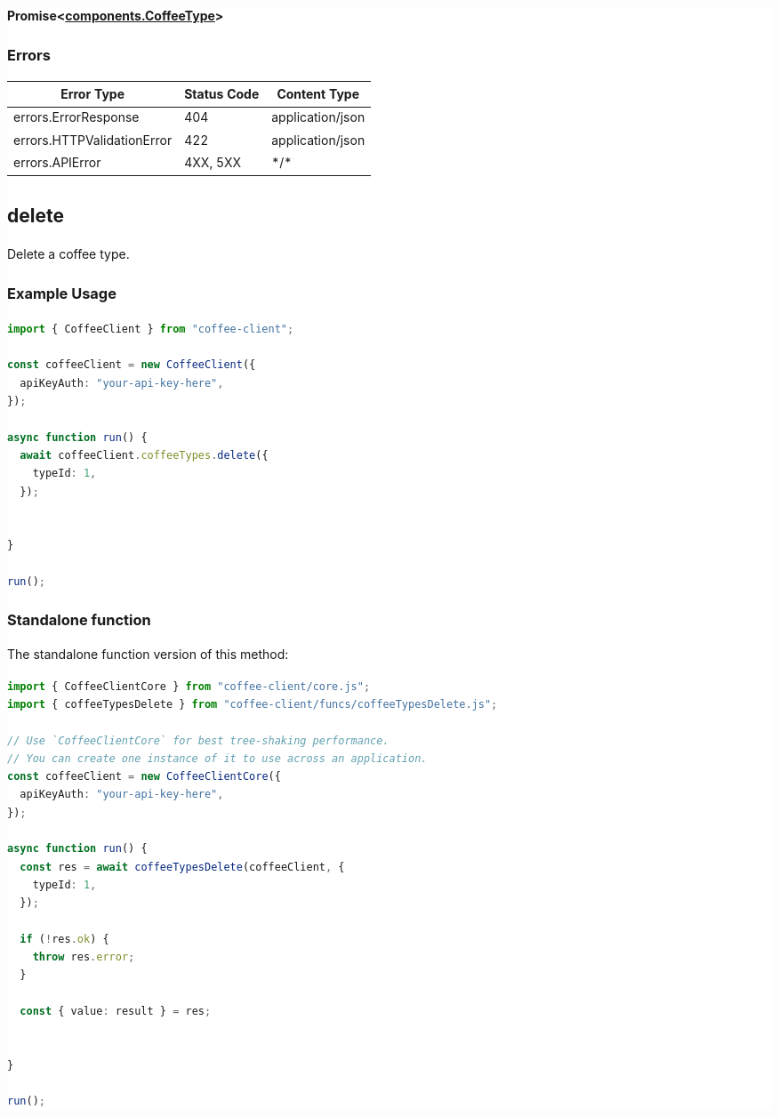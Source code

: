 **Promise\<[components.CoffeeType](../../models/components/coffeetype.md)\>**

### Errors

| Error Type                 | Status Code                | Content Type               |
| -------------------------- | -------------------------- | -------------------------- |
| errors.ErrorResponse       | 404                        | application/json           |
| errors.HTTPValidationError | 422                        | application/json           |
| errors.APIError            | 4XX, 5XX                   | \*/\*                      |

## delete

Delete a coffee type.

### Example Usage

```typescript
import { CoffeeClient } from "coffee-client";

const coffeeClient = new CoffeeClient({
  apiKeyAuth: "your-api-key-here",
});

async function run() {
  await coffeeClient.coffeeTypes.delete({
    typeId: 1,
  });


}

run();
```

### Standalone function

The standalone function version of this method:

```typescript
import { CoffeeClientCore } from "coffee-client/core.js";
import { coffeeTypesDelete } from "coffee-client/funcs/coffeeTypesDelete.js";

// Use `CoffeeClientCore` for best tree-shaking performance.
// You can create one instance of it to use across an application.
const coffeeClient = new CoffeeClientCore({
  apiKeyAuth: "your-api-key-here",
});

async function run() {
  const res = await coffeeTypesDelete(coffeeClient, {
    typeId: 1,
  });

  if (!res.ok) {
    throw res.error;
  }

  const { value: result } = res;

  
}

run();
```